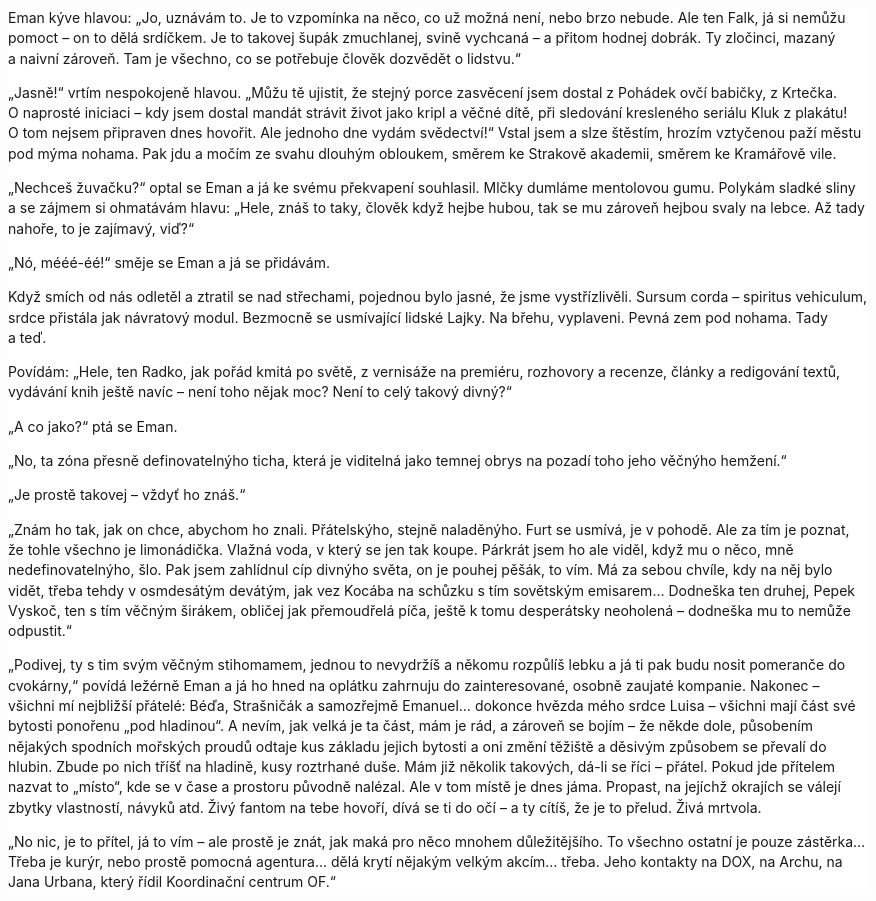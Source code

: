 Eman kýve hlavou: „Jo, uznávám to. Je to vzpomínka na něco, co už možná není, nebo brzo nebude. Ale ten Falk, já si nemůžu pomoct – on to dělá srdíčkem. Je to takovej šupák zmuchlanej, svině vychcaná – a přitom hodnej dobrák. Ty zločinci, mazaný a naivní zároveň. Tam je všechno, co se potřebuje člověk dozvědět o lidstvu.“

„Jasně!“ vrtím nespokojeně hlavou. „Můžu tě ujistit, že stejný porce zasvěcení jsem dostal z Pohádek ovčí babičky, z Krtečka. O naprosté iniciaci – kdy jsem dostal mandát strávit život jako kripl a věčné dítě, při sledování kresleného seriálu Kluk z plakátu! O tom nejsem připraven dnes hovořit. Ale jednoho dne vydám svědectví!“ Vstal jsem a slze štěstím, hrozím vztyčenou paží městu pod mýma nohama. Pak jdu a močím ze svahu dlouhým obloukem, směrem ke Strakově akademii, směrem ke Kramářově vile.

  

„Nechceš žuvačku?“ optal se Eman a já ke svému překvapení souhlasil. Mlčky dumláme mentolovou gumu. Polykám sladké sliny a se zájmem si ohmatávám hlavu: „Hele, znáš to taky, člověk když hejbe hubou, tak se mu zároveň hejbou svaly na lebce. Až tady nahoře, to je zajímavý, viď?“

„Nó, mééé-éé!“ směje se Eman a já se přidávám.

Když smích od nás odletěl a ztratil se nad střechami, pojednou bylo jasné, že jsme vystřízlivěli. Sursum corda – spiritus vehiculum, srdce přistála jak návratový modul. Bezmocně se usmívající lidské Lajky. Na břehu, vyplaveni. Pevná zem pod nohama. Tady a teď.

Povídám: „Hele, ten Radko, jak pořád kmitá po světě, z vernisáže na premiéru, rozhovory a recenze, články a redigování textů, vydávání knih ještě navíc – není toho nějak moc? Není to celý takový divný?“

„A co jako?“ ptá se Eman.

„No, ta zóna přesně definovatelnýho ticha, která je viditelná jako temnej obrys na pozadí toho jeho věčnýho hemžení.“

„Je prostě takovej – vždyť ho znáš.“

„Znám ho tak, jak on chce, abychom ho znali. Přátelskýho, stejně naladěnýho. Furt se usmívá, je v pohodě. Ale za tím je poznat, že tohle všechno je limonádička. Vlažná voda, v který se jen tak koupe. Párkrát jsem ho ale viděl, když mu o něco, mně nedefinovatelnýho, šlo. Pak jsem zahlídnul cíp divnýho světa, on je pouhej pěšák, to vím. Má za sebou chvíle, kdy na něj bylo vidět, třeba tehdy v osmdesátým devátým, jak vez Kocába na schůzku s tím sovětským emisarem… Dodneška ten druhej, Pepek Vyskoč, ten s tím věčným širákem, obličej jak přemoudřelá píča, ještě k tomu desperátsky neoholená – dodneška mu to nemůže odpustit.“

„Podivej, ty s tim svým věčným stihomamem, jednou to nevydržíš a někomu rozpůlíš lebku a já ti pak budu nosit pomeranče do cvokárny,“ povídá ležérně Eman a já ho hned na oplátku zahrnuju do zainteresované, osobně zaujaté kompanie. Nakonec – všichni mí nejbližší přátelé: Béďa, Strašničák a samozřejmě Emanuel… dokonce hvězda mého srdce Luisa – všichni mají část své bytosti ponořenu „pod hladinou“. A nevím, jak velká je ta část, mám je rád, a zároveň se bojím – že někde dole, působením nějakých spodních mořských proudů odtaje kus základu jejich bytosti a oni změní těžiště a děsivým způsobem se převalí do hlubin. Zbude po nich tříšť na hladině, kusy roztrhané duše. Mám již několik takových, dá-li se říci – přátel. Pokud jde přítelem nazvat to „místo“, kde se v čase a prostoru původně nalézal. Ale v tom místě je dnes jáma. Propast, na jejíchž okrajích se válejí zbytky vlastností, návyků atd. Živý fantom na tebe hovoří, dívá se ti do očí – a ty cítíš, že je to přelud. Živá mrtvola.

„No nic, je to přítel, já to vím – ale prostě je znát, jak maká pro něco mnohem důležitějšího. To všechno ostatní je pouze zástěrka… Třeba je kurýr, nebo prostě pomocná agentura… dělá krytí nějakým velkým akcím… třeba. Jeho kontakty na DOX, na Archu, na Jana Urbana, který řídil Koordinační centrum OF.“
